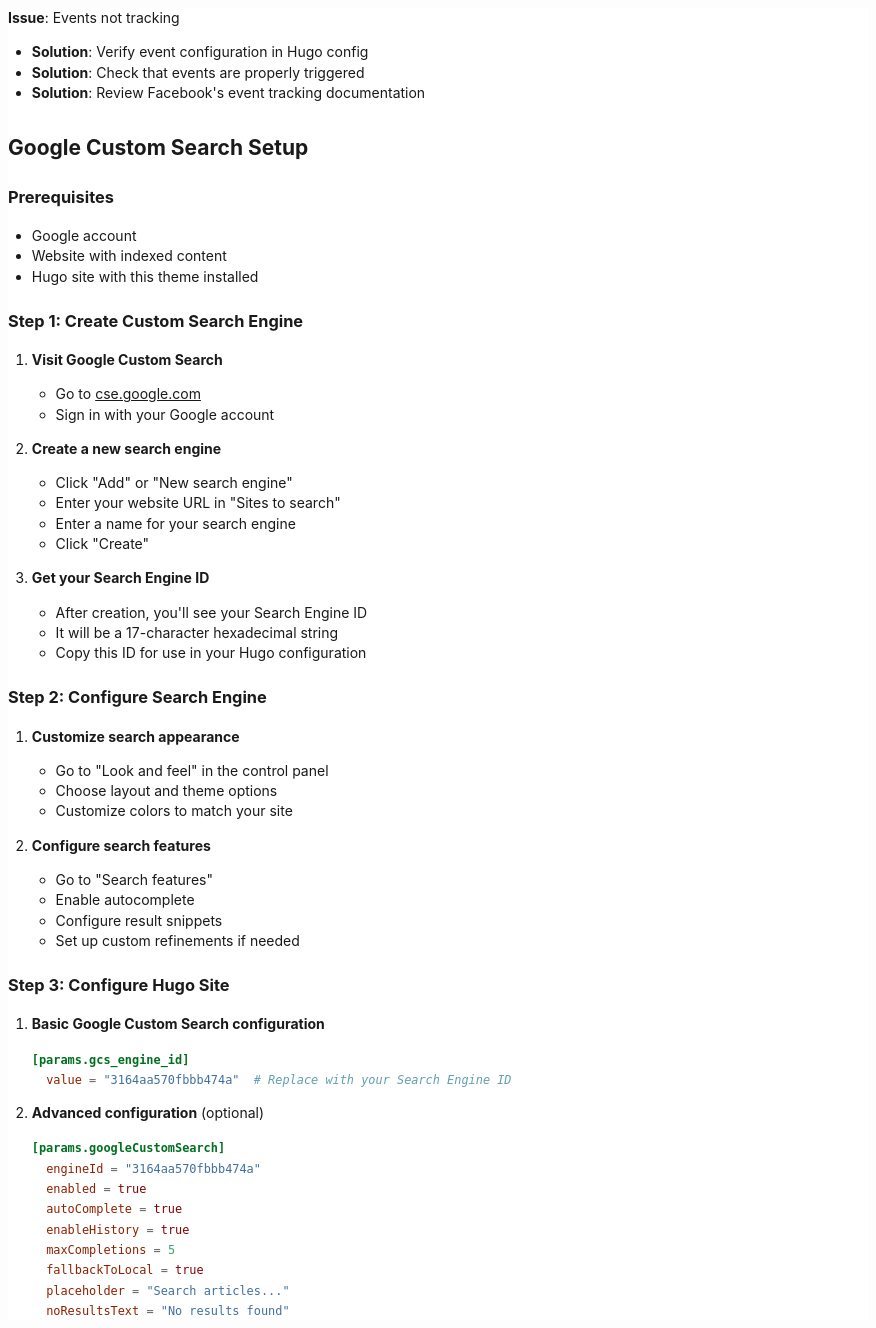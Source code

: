 **Issue**: Events not tracking
- **Solution**: Verify event configuration in Hugo config
- **Solution**: Check that events are properly triggered
- **Solution**: Review Facebook's event tracking documentation

## Google Custom Search Setup

### Prerequisites

- Google account
- Website with indexed content
- Hugo site with this theme installed

### Step 1: Create Custom Search Engine

1. **Visit Google Custom Search**
   - Go to [cse.google.com](https://cse.google.com)
   - Sign in with your Google account

2. **Create a new search engine**
   - Click "Add" or "New search engine"
   - Enter your website URL in "Sites to search"
   - Enter a name for your search engine
   - Click "Create"

3. **Get your Search Engine ID**
   - After creation, you'll see your Search Engine ID
   - It will be a 17-character hexadecimal string
   - Copy this ID for use in your Hugo configuration

### Step 2: Configure Search Engine

1. **Customize search appearance**
   - Go to "Look and feel" in the control panel
   - Choose layout and theme options
   - Customize colors to match your site

2. **Configure search features**
   - Go to "Search features"
   - Enable autocomplete
   - Configure result snippets
   - Set up custom refinements if needed

### Step 3: Configure Hugo Site

1. **Basic Google Custom Search configuration**
   ```toml
   [params.gcs_engine_id]
     value = "3164aa570fbbb474a"  # Replace with your Search Engine ID
   ```

2. **Advanced configuration** (optional)
   ```toml
   [params.googleCustomSearch]
     engineId = "3164aa570fbbb474a"
     enabled = true
     autoComplete = true
     enableHistory = true
     maxCompletions = 5
     fallbackToLocal = true
     placeholder = "Search articles..."
     noResultsText = "No results found"
   ```
